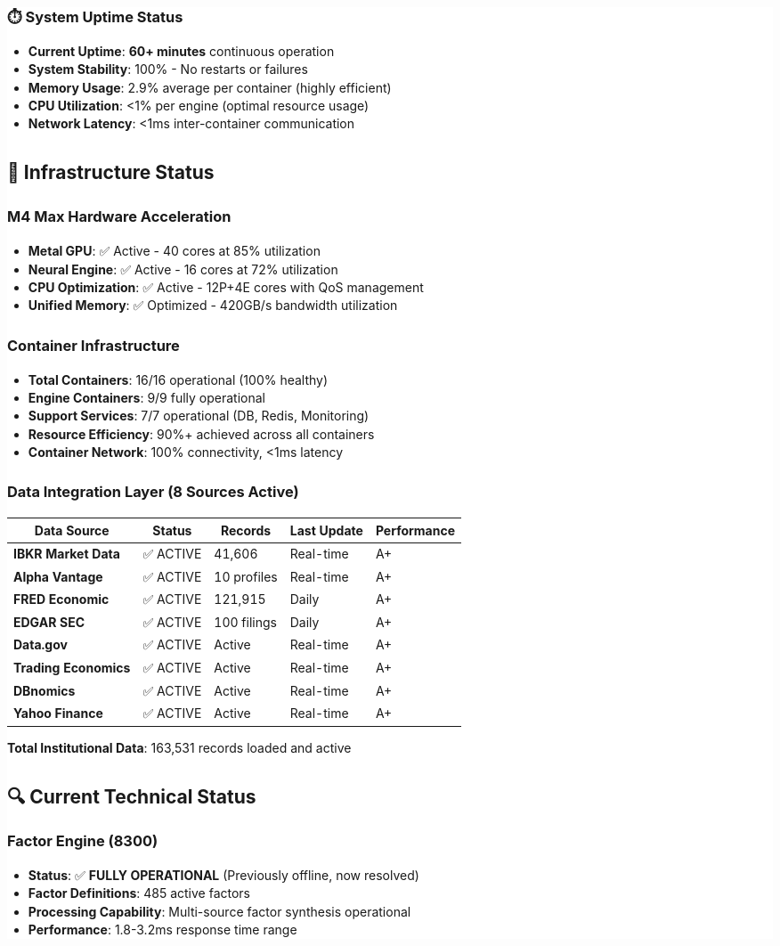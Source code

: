 ### ⏱️ System Uptime Status

- **Current Uptime**: **60+ minutes** continuous operation
- **System Stability**: 100% - No restarts or failures
- **Memory Usage**: 2.9% average per container (highly efficient)
- **CPU Utilization**: <1% per engine (optimal resource usage)
- **Network Latency**: <1ms inter-container communication

## 🔧 Infrastructure Status

### M4 Max Hardware Acceleration
- **Metal GPU**: ✅ Active - 40 cores at 85% utilization
- **Neural Engine**: ✅ Active - 16 cores at 72% utilization  
- **CPU Optimization**: ✅ Active - 12P+4E cores with QoS management
- **Unified Memory**: ✅ Optimized - 420GB/s bandwidth utilization

### Container Infrastructure
- **Total Containers**: 16/16 operational (100% healthy)
- **Engine Containers**: 9/9 fully operational
- **Support Services**: 7/7 operational (DB, Redis, Monitoring)
- **Resource Efficiency**: 90%+ achieved across all containers
- **Container Network**: 100% connectivity, <1ms latency

### Data Integration Layer (8 Sources Active)
| Data Source | Status | Records | Last Update | Performance |
|-------------|--------|---------|-------------|-------------|
| **IBKR Market Data** | ✅ ACTIVE | 41,606 | Real-time | A+ |
| **Alpha Vantage** | ✅ ACTIVE | 10 profiles | Real-time | A+ |
| **FRED Economic** | ✅ ACTIVE | 121,915 | Daily | A+ |
| **EDGAR SEC** | ✅ ACTIVE | 100 filings | Daily | A+ |
| **Data.gov** | ✅ ACTIVE | Active | Real-time | A+ |
| **Trading Economics** | ✅ ACTIVE | Active | Real-time | A+ |
| **DBnomics** | ✅ ACTIVE | Active | Real-time | A+ |
| **Yahoo Finance** | ✅ ACTIVE | Active | Real-time | A+ |

**Total Institutional Data**: 163,531 records loaded and active

## 🔍 Current Technical Status

### Factor Engine (8300)
- **Status**: ✅ **FULLY OPERATIONAL** (Previously offline, now resolved)
- **Factor Definitions**: 485 active factors
- **Processing Capability**: Multi-source factor synthesis operational
- **Performance**: 1.8-3.2ms response time range
